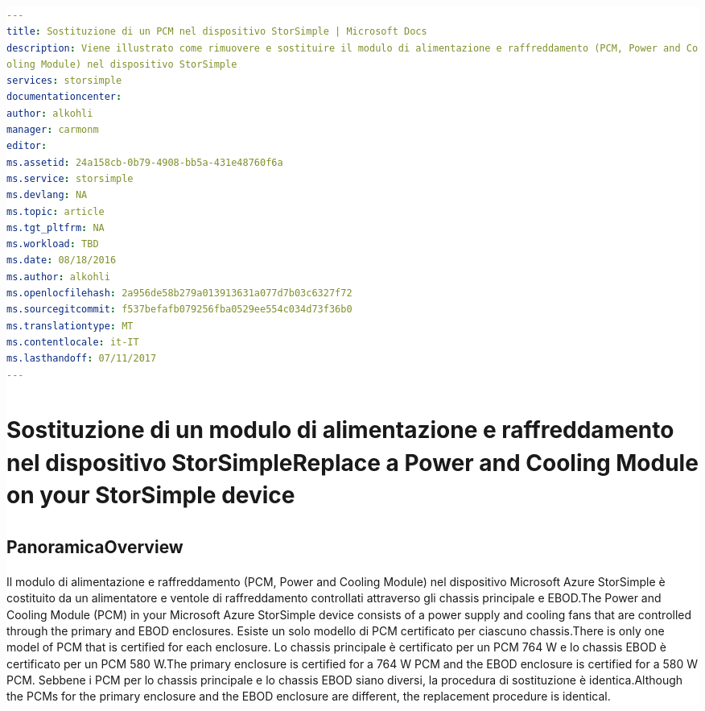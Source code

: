 ```yaml
---
title: Sostituzione di un PCM nel dispositivo StorSimple | Microsoft Docs
description: Viene illustrato come rimuovere e sostituire il modulo di alimentazione e raffreddamento (PCM, Power and Cooling Module) nel dispositivo StorSimple
services: storsimple
documentationcenter: 
author: alkohli
manager: carmonm
editor: 
ms.assetid: 24a158cb-0b79-4908-bb5a-431e48760f6a
ms.service: storsimple
ms.devlang: NA
ms.topic: article
ms.tgt_pltfrm: NA
ms.workload: TBD
ms.date: 08/18/2016
ms.author: alkohli
ms.openlocfilehash: 2a956de58b279a013913631a077d7b03c6327f72
ms.sourcegitcommit: f537befafb079256fba0529ee554c034d73f36b0
ms.translationtype: MT
ms.contentlocale: it-IT
ms.lasthandoff: 07/11/2017
---
```

# <a name="replace-a-power-and-cooling-module-on-your-storsimple-device"></a><span data-ttu-id="6a1dc-103">Sostituzione di un modulo di alimentazione e raffreddamento nel dispositivo StorSimple</span><span class="sxs-lookup"><span data-stu-id="6a1dc-103">Replace a Power and Cooling Module on your StorSimple device</span></span>
## <a name="overview"></a><span data-ttu-id="6a1dc-104">Panoramica</span><span class="sxs-lookup"><span data-stu-id="6a1dc-104">Overview</span></span>
<span data-ttu-id="6a1dc-105">Il modulo di alimentazione e raffreddamento (PCM, Power and Cooling Module) nel dispositivo Microsoft Azure StorSimple è costituito da un alimentatore e ventole di raffreddamento controllati attraverso gli chassis principale e EBOD.</span><span class="sxs-lookup"><span data-stu-id="6a1dc-105">The Power and Cooling Module (PCM) in your Microsoft Azure StorSimple device consists of a power supply and cooling fans that are controlled through the primary and EBOD enclosures.</span></span> <span data-ttu-id="6a1dc-106">Esiste un solo modello di PCM certificato per ciascuno chassis.</span><span class="sxs-lookup"><span data-stu-id="6a1dc-106">There is only one model of PCM that is certified for each enclosure.</span></span> <span data-ttu-id="6a1dc-107">Lo chassis principale è certificato per un PCM 764 W e lo chassis EBOD è certificato per un PCM 580 W.</span><span class="sxs-lookup"><span data-stu-id="6a1dc-107">The primary enclosure is certified for a 764 W PCM and the EBOD enclosure is certified for a 580 W PCM.</span></span> <span data-ttu-id="6a1dc-108">Sebbene i PCM per lo chassis principale e lo chassis EBOD siano diversi, la procedura di sostituzione è identica.</span><span class="sxs-lookup"><span data-stu-id="6a1dc-108">Although the PCMs for the primary enclosure and the EBOD enclosure are different, the replacement procedure is identical.</span></span>
